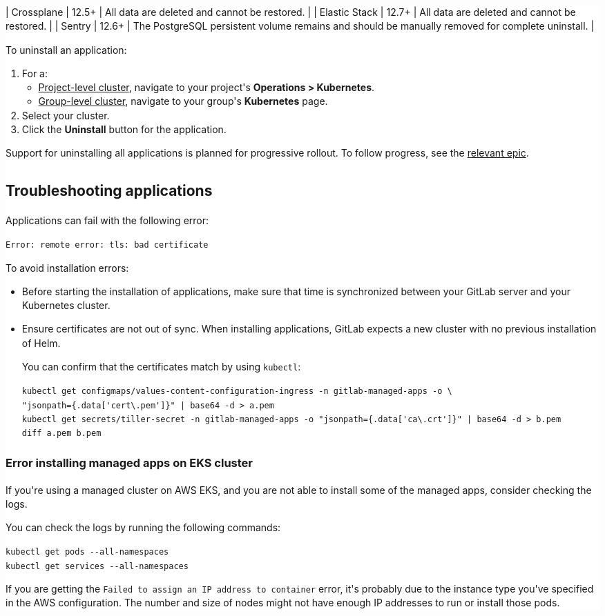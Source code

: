 | Crossplane  | 12.5+         | All data are deleted and cannot be restored. |
| Elastic Stack  | 12.7+         | All data are deleted and cannot be restored. |
| Sentry  | 12.6+         | The PostgreSQL persistent volume remains and should be manually removed for complete uninstall.  |

To uninstall an application:

1. For a:
   - [Project-level cluster](../project/clusters/index.md),
     navigate to your project's **Operations > Kubernetes**.
   - [Group-level cluster](../group/clusters/index.md),
     navigate to your group's **Kubernetes** page.
1. Select your cluster.
1. Click the **Uninstall** button for the application.

Support for uninstalling all applications is planned for progressive rollout.
To follow progress, see the [relevant epic](https://gitlab.com/groups/gitlab-org/-/epics/1201).

## Troubleshooting applications

Applications can fail with the following error:

```plaintext
Error: remote error: tls: bad certificate
```

To avoid installation errors:

- Before starting the installation of applications, make sure that time is synchronized
  between your GitLab server and your Kubernetes cluster.
- Ensure certificates are not out of sync. When installing applications, GitLab
  expects a new cluster with no previous installation of Helm.

  You can confirm that the certificates match by using `kubectl`:

  ```shell
  kubectl get configmaps/values-content-configuration-ingress -n gitlab-managed-apps -o \
  "jsonpath={.data['cert\.pem']}" | base64 -d > a.pem
  kubectl get secrets/tiller-secret -n gitlab-managed-apps -o "jsonpath={.data['ca\.crt']}" | base64 -d > b.pem
  diff a.pem b.pem
  ```

### Error installing managed apps on EKS cluster

If you're using a managed cluster on AWS EKS, and you are not able to install some of the managed
apps, consider checking the logs.

You can check the logs by running the following commands:

```shell
kubectl get pods --all-namespaces
kubectl get services --all-namespaces
```

If you are getting the `Failed to assign an IP address to container` error, it's probably due to the
instance type you've specified in the AWS configuration.
The number and size of nodes might not have enough IP addresses to run or install those pods.
